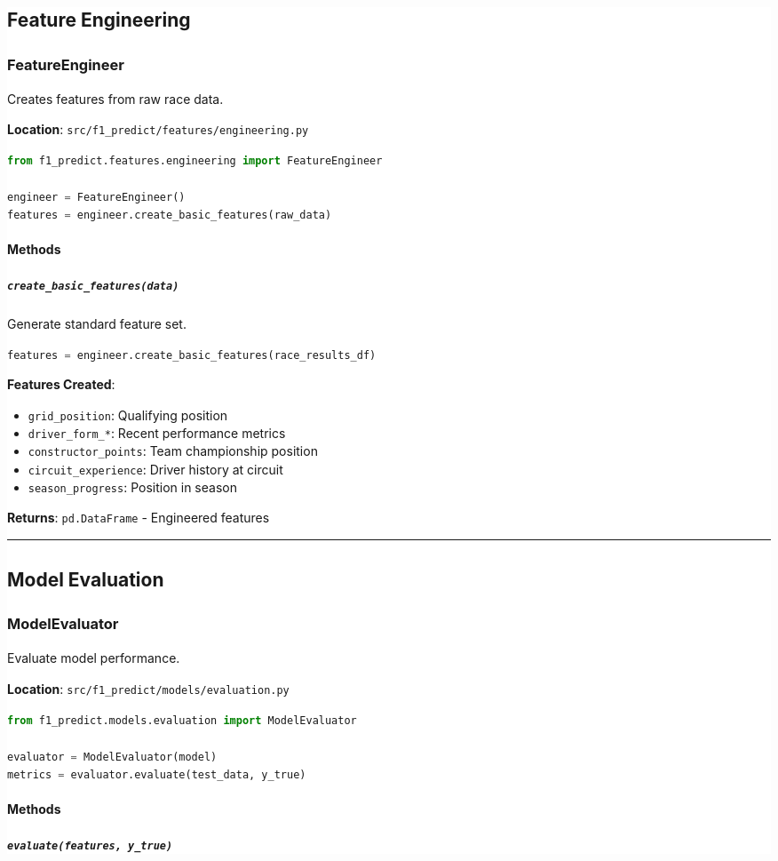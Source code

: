 
## Feature Engineering

### FeatureEngineer

Creates features from raw race data.

**Location**: `src/f1_predict/features/engineering.py`

```python
from f1_predict.features.engineering import FeatureEngineer

engineer = FeatureEngineer()
features = engineer.create_basic_features(raw_data)
```

#### Methods

##### `create_basic_features(data)`

Generate standard feature set.

```python
features = engineer.create_basic_features(race_results_df)
```

**Features Created**:
- `grid_position`: Qualifying position
- `driver_form_*`: Recent performance metrics
- `constructor_points`: Team championship position
- `circuit_experience`: Driver history at circuit
- `season_progress`: Position in season

**Returns**: `pd.DataFrame` - Engineered features

---

## Model Evaluation

### ModelEvaluator

Evaluate model performance.

**Location**: `src/f1_predict/models/evaluation.py`

```python
from f1_predict.models.evaluation import ModelEvaluator

evaluator = ModelEvaluator(model)
metrics = evaluator.evaluate(test_data, y_true)
```

#### Methods

##### `evaluate(features, y_true)`
